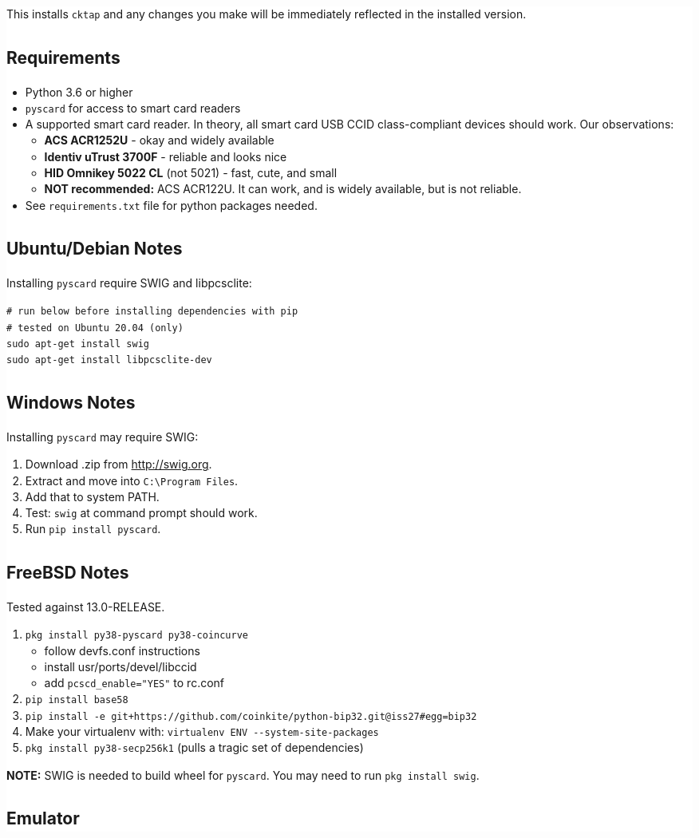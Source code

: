 This installs `cktap` and any changes you make will be immediately
reflected in the installed version.

## Requirements

- Python 3.6 or higher
- `pyscard` for access to smart card readers
- A supported smart card reader. In theory, all smart card USB CCID class-compliant
  devices should work. Our observations:
    - **ACS ACR1252U** - okay and widely available
    - **Identiv uTrust 3700F** - reliable and looks nice
    - **HID Omnikey 5022 CL** (not 5021) - fast, cute, and small
    - **NOT recommended:** ACS ACR122U. It can work, and is widely available, but is not reliable.
- See `requirements.txt` file for python packages needed.


## Ubuntu/Debian Notes
Installing `pyscard` require SWIG and libpcsclite:
```shell
# run below before installing dependencies with pip
# tested on Ubuntu 20.04 (only)
sudo apt-get install swig
sudo apt-get install libpcsclite-dev
```


## Windows Notes

Installing `pyscard` may require SWIG:

1. Download .zip from <http://swig.org>.
2. Extract and move into `C:\Program Files`.
3. Add that to system PATH.
4. Test: `swig` at command prompt should work.
5. Run `pip install pyscard`.


## FreeBSD Notes

Tested against 13.0-RELEASE.

1. `pkg install py38-pyscard py38-coincurve`
    - follow devfs.conf instructions
    - install usr/ports/devel/libccid
    - add `pcscd_enable="YES"` to rc.conf
2. `pip install base58`
3. `pip install -e git+https://github.com/coinkite/python-bip32.git@iss27#egg=bip32`
4. Make your virtualenv with: `virtualenv ENV --system-site-packages`
5. `pkg install py38-secp256k1` (pulls a tragic set of dependencies)

**NOTE:** SWIG is needed to build wheel for `pyscard`. You may need to run `pkg install swig`.


## Emulator
